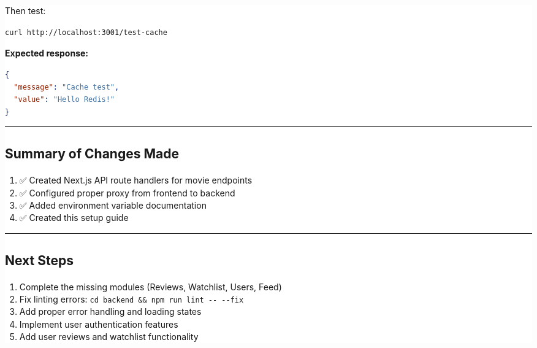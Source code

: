 Then test:
```bash
curl http://localhost:3001/test-cache
```

**Expected response:**
```json
{
  "message": "Cache test",
  "value": "Hello Redis!"
}
```

---

## Summary of Changes Made

1. ✅ Created Next.js API route handlers for movie endpoints
2. ✅ Configured proper proxy from frontend to backend
3. ✅ Added environment variable documentation
4. ✅ Created this setup guide

---

## Next Steps

1. Complete the missing modules (Reviews, Watchlist, Users, Feed)
2. Fix linting errors: `cd backend && npm run lint -- --fix`
3. Add proper error handling and loading states
4. Implement user authentication features
5. Add user reviews and watchlist functionality


